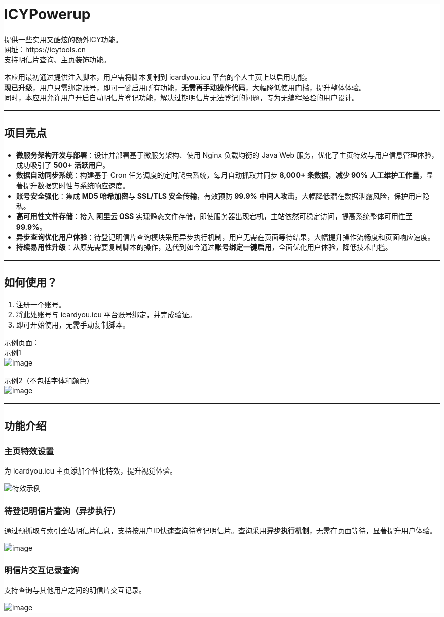 # ICYPowerup
提供一些实用又酷炫的额外ICY功能。  
网址：https://icytools.cn  
支持明信片查询、主页装饰功能。

本应用最初通过提供注入脚本，用户需将脚本复制到 icardyou.icu 平台的个人主页上以启用功能。  
**现已升级**，用户只需绑定账号，即可一键启用所有功能，**无需再手动操作代码**，大幅降低使用门槛，提升整体体验。  
同时，本应用允许用户开启自动明信片登记功能，解决过期明信片无法登记的问题，专为无编程经验的用户设计。  

---

## 项目亮点

- **微服务架构开发与部署**：设计并部署基于微服务架构、使用 Nginx 负载均衡的 Java Web 服务，优化了主页特效与用户信息管理体验，成功吸引了 **500+ 活跃用户**。
- **数据自动同步系统**：构建基于 Cron 任务调度的定时爬虫系统，每月自动抓取并同步 **8,000+ 条数据**，**减少 90% 人工维护工作量**，显著提升数据实时性与系统响应速度。
- **账号安全强化**：集成 **MD5 哈希加密**与 **SSL/TLS 安全传输**，有效预防 **99.9% 中间人攻击**，大幅降低潜在数据泄露风险，保护用户隐私。
- **高可用性文件存储**：接入 **阿里云 OSS** 实现静态文件存储，即使服务器出现宕机，主站依然可稳定访问，提高系统整体可用性至 **99.9%**。
- **异步查询优化用户体验**：待登记明信片查询模块采用异步执行机制，用户无需在页面等待结果，大幅提升操作流畅度和页面响应速度。
- **持续易用性升级**：从原先需要复制脚本的操作，迭代到如今通过**账号绑定一键启用**，全面优化用户体验，降低技术门槛。

---

## 如何使用？

1. 注册一个账号。
2. 将此处账号与 icardyou.icu 平台账号绑定，并完成验证。
3. 即可开始使用，无需手动复制脚本。

示例页面：  
[示例1](https://www.icardyou.icu/userInfo/homePage?userId=32364)  
<img width="1650" alt="image" src="https://user-images.githubusercontent.com/63438758/188956392-3d47dafb-7b06-4178-9bad-6bdf008a7693.png">

[示例2（不包括字体和颜色）](https://www.icardyou.icu/userInfo/homePage?userId=38736)  
<img width="1651" alt="image" src="https://user-images.githubusercontent.com/63438758/188956859-f318f885-6e44-4173-9db7-201020fa1254.png">

---

## 功能介绍

### 主页特效设置
为 icardyou.icu 主页添加个性化特效，提升视觉体验。

![特效示例](https://user-images.githubusercontent.com/63438758/188954506-4093799f-39ea-4aff-af49-c71b6efee8a8.jpg)

### 待登记明信片查询（异步执行）
通过预抓取与索引全站明信片信息，支持按用户ID快速查询待登记明信片。查询采用**异步执行机制**，无需在页面等待，显著提升用户体验。

<img width="1302" alt="image" src="https://user-images.githubusercontent.com/63438758/188955411-46f00b53-9304-46fb-81cb-4821907575e3.png">

### 明信片交互记录查询
支持查询与其他用户之间的明信片交互记录。

<img width="1135" alt="image" src="https://user-images.githubusercontent.com/63438758/188955819-9acd9f4c-39ee-4518-9569-bcd766e161ab.png">
